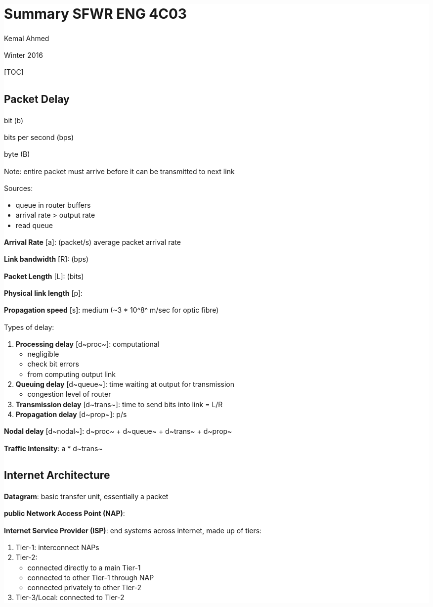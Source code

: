 # Summary SFWR ENG 4C03

Kemal Ahmed

Winter 2016

[TOC]

## Packet Delay

bit (b)

bits per second (bps)

byte (B)

Note: entire packet must arrive before it can be transmitted to next link

Sources:

* queue in router buffers
* arrival rate > output rate
* read queue

**Arrival Rate** [a]: (packet/s) average packet arrival rate

**Link bandwidth** [R]: (bps)

**Packet Length** [L]: (bits)

**Physical link length** [p]:

**Propagation speed** [s]: medium (~3 * 10^8^ m/sec for optic fibre)

Types of delay:

1. **Processing delay** [d~proc~]: computational
   * negligible
   * check bit errors
   * from computing output link
2. **Queuing delay** [d~queue~]: time waiting at output for transmission
   * congestion level of router
3. **Transmission delay** [d~trans~]: time to send bits into link = L/R
4. **Propagation delay** [d~prop~]: p/s

**Nodal delay** [d~nodal~]:  d~proc~ +  d~queue~ +  d~trans~ +  d~prop~

**Traffic Intensity**: a * d~trans~

## Internet Architecture

**Datagram**: basic transfer unit, essentially a packet

**public Network Access Point (NAP)**:

**Internet Service Provider (ISP)**: end systems across internet, made up of tiers:

1. Tier-1: interconnect NAPs
2. Tier-2:
   - connected directly to a main Tier-1
   - connected to other Tier-1 through NAP
   - connected privately to other Tier-2
3. Tier-3/Local: connected to Tier-2

